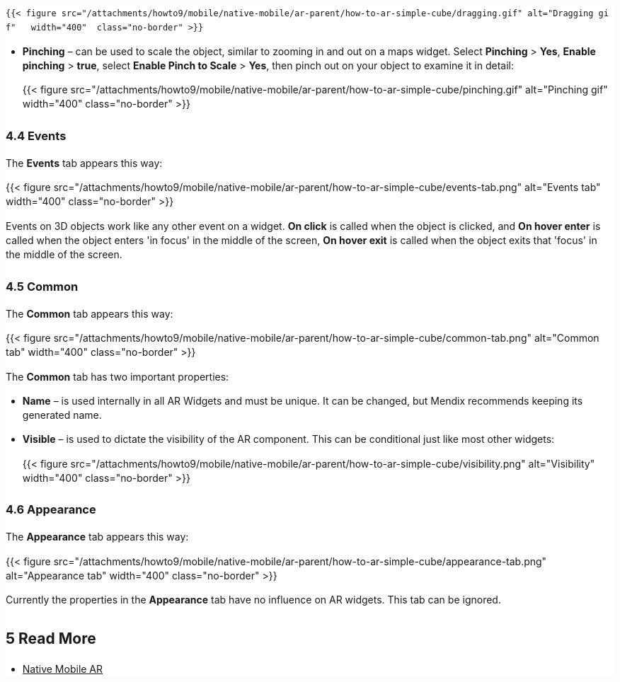     {{< figure src="/attachments/howto9/mobile/native-mobile/ar-parent/how-to-ar-simple-cube/dragging.gif" alt="Dragging gif"   width="400"  class="no-border" >}}

* **Pinching** – can be used to scale the object, similar to zooming in and out on a maps widget. Select **Pinching** > **Yes**, **Enable pinching** > **true**, select **Enable Pinch to Scale** > **Yes**, then pinch out on your object to examine it in detail:

    {{< figure src="/attachments/howto9/mobile/native-mobile/ar-parent/how-to-ar-simple-cube/pinching.gif" alt="Pinching gif"   width="400"  class="no-border" >}}

### 4.4 Events

The **Events** tab appears this way:

{{< figure src="/attachments/howto9/mobile/native-mobile/ar-parent/how-to-ar-simple-cube/events-tab.png" alt="Events tab"   width="400"  class="no-border" >}}

Events on 3D objects work like any other event on a widget. **On click** is called when the object is clicked, and **On hover enter** is called when the object enters 'in focus' in the middle of the screen, **On hover exit** is called when the object exits that 'focus' in the middle of the screen.

### 4.5 Common

The **Common** tab appears this way:

{{< figure src="/attachments/howto9/mobile/native-mobile/ar-parent/how-to-ar-simple-cube/common-tab.png" alt="Common tab"   width="400"  class="no-border" >}}

The **Common** tab has two important properties:

* **Name** – is used internally in all AR Widgets and must be unique. It can be changed, but Mendix recommends keeping its generated name.
* **Visible** – is used to dictate the visibility of the AR component. This can be conditional just like most other widgets:

    {{< figure src="/attachments/howto9/mobile/native-mobile/ar-parent/how-to-ar-simple-cube/visibility.png" alt="Visibility"   width="400"  class="no-border" >}}

### 4.6 Appearance

The **Appearance** tab appears this way:

{{< figure src="/attachments/howto9/mobile/native-mobile/ar-parent/how-to-ar-simple-cube/appearance-tab.png" alt="Appearance tab"   width="400"  class="no-border" >}}

Currently the properties in the **Appearance** tab have no influence on AR widgets. This tab can be ignored.

## 5 Read More

* [Native Mobile AR](/appstore/modules/native-mobile-ar/)
